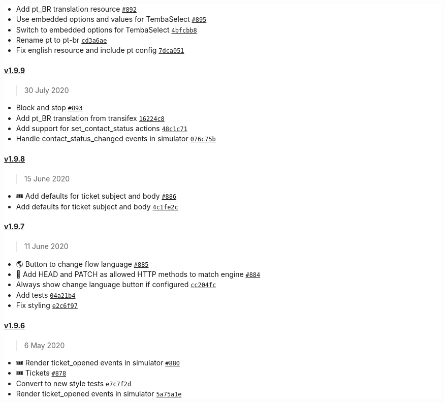 - Add pt_BR translation resource [`#892`](https://github.com/nyaruka/floweditor/pull/892)
- Use embedded options and values for TembaSelect [`#895`](https://github.com/nyaruka/floweditor/pull/895)
- Switch to embedded options for TembaSelect [`4bfcbb8`](https://github.com/nyaruka/floweditor/commit/4bfcbb8a4b559469010b7ed31c8fc26c5a8a4d4c)
- Rename pt to pt-br [`cd3a6ae`](https://github.com/nyaruka/floweditor/commit/cd3a6aeb479215cb7b2d7ed006e664360777250a)
- Fix english resource and include pt config [`7dca051`](https://github.com/nyaruka/floweditor/commit/7dca051e611cc0d41a9fb9a891b7d9f31553d87b)

#### [v1.9.9](https://github.com/nyaruka/floweditor/compare/v1.9.8...v1.9.9)

> 30 July 2020

- Block and stop [`#893`](https://github.com/nyaruka/floweditor/pull/893)
- Add pt_BR translation from transifex [`16224c8`](https://github.com/nyaruka/floweditor/commit/16224c8f24ea61ba07bbaca5b15297c8f5915584)
- Add support for set_contact_status actions [`48c1c71`](https://github.com/nyaruka/floweditor/commit/48c1c714b7bb992b6ebcbf9d69d88e4247dca094)
- Handle contact_status_changed events in simulator [`076c75b`](https://github.com/nyaruka/floweditor/commit/076c75b98b991bf7190c49a16a2d12ad4269f9aa)

#### [v1.9.8](https://github.com/nyaruka/floweditor/compare/v1.9.7...v1.9.8)

> 15 June 2020

- 🎟️ Add defaults for ticket subject and body [`#886`](https://github.com/nyaruka/floweditor/pull/886)
- Add defaults for ticket subject and body [`4c1fe2c`](https://github.com/nyaruka/floweditor/commit/4c1fe2cfd638332aafd2c51a7764d134683d1177)

#### [v1.9.7](https://github.com/nyaruka/floweditor/compare/v1.9.6...v1.9.7)

> 11 June 2020

- 🌎 Button to change flow language [`#885`](https://github.com/nyaruka/floweditor/pull/885)
- 🧵 Add HEAD and PATCH as allowed HTTP methods to match engine [`#884`](https://github.com/nyaruka/floweditor/pull/884)
- Always show change language button if configured [`cc204fc`](https://github.com/nyaruka/floweditor/commit/cc204fcbf593ac9fd407f6e9927b168b39bcecaa)
- Add tests [`04a21b4`](https://github.com/nyaruka/floweditor/commit/04a21b4e25f61b02c8bb23b5689437de9074daf2)
- Fix styling [`e2c6f97`](https://github.com/nyaruka/floweditor/commit/e2c6f9763dd436181b88fc403790b39b29fc486c)

#### [v1.9.6](https://github.com/nyaruka/floweditor/compare/v1.9.5...v1.9.6)

> 6 May 2020

- 🎟️ Render ticket_opened events in simulator [`#880`](https://github.com/nyaruka/floweditor/pull/880)
- 🎟️ Tickets [`#878`](https://github.com/nyaruka/floweditor/pull/878)
- Convert to new style tests [`e7c7f2d`](https://github.com/nyaruka/floweditor/commit/e7c7f2d34cae686328ca25eb41b0280254d81820)
- Render ticket_opened events in simulator [`5a75a1e`](https://github.com/nyaruka/floweditor/commit/5a75a1e2551a9f51794245657d4d8f2189a93b09)
